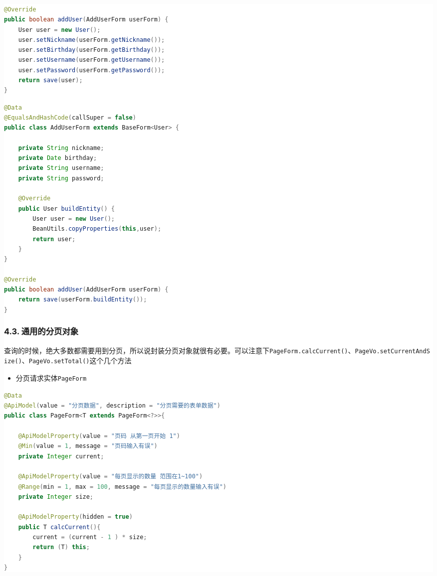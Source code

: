 ```java
@Override
public boolean addUser(AddUserForm userForm) {
    User user = new User();
    user.setNickname(userForm.getNickname());
    user.setBirthday(userForm.getBirthday());
    user.setUsername(userForm.getUsername());
    user.setPassword(userForm.getPassword());
    return save(user);
}
```

```java
@Data
@EqualsAndHashCode(callSuper = false)
public class AddUserForm extends BaseForm<User> {

    private String nickname;
    private Date birthday;
    private String username;
    private String password;

    @Override
    public User buildEntity() {
        User user = new User();
        BeanUtils.copyProperties(this,user);
        return user;
    }
}

@Override
public boolean addUser(AddUserForm userForm) {
    return save(userForm.buildEntity());
}
```

### 4.3. 通用的分页对象

查询的时候，绝大多数都需要用到分页，所以说封装分页对象就很有必要。可以注意下`PageForm.calcCurrent()`、`PageVo.setCurrentAndSize()`、`PageVo.setTotal()`这个几个方法

- 分页请求实体`PageForm`

```java
@Data
@ApiModel(value = "分页数据", description = "分页需要的表单数据")
public class PageForm<T extends PageForm<?>>{

    @ApiModelProperty(value = "页码 从第一页开始 1")
    @Min(value = 1, message = "页码输入有误")
    private Integer current;

    @ApiModelProperty(value = "每页显示的数量 范围在1~100")
    @Range(min = 1, max = 100, message = "每页显示的数量输入有误")
    private Integer size;

    @ApiModelProperty(hidden = true)
    public T calcCurrent(){
        current = (current - 1 ) * size;
        return (T) this;
    }
}
```
